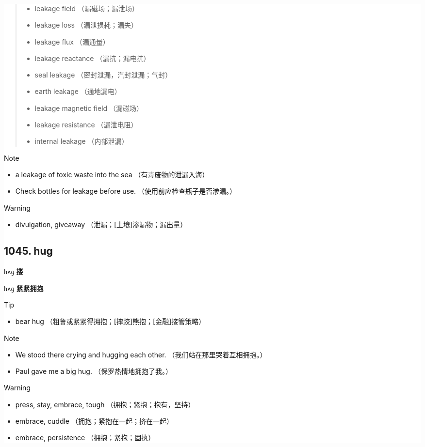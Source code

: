 >
> - leakage field （漏磁场；漏泄场）
>
> - leakage loss （漏泄损耗；漏失）
>
> - leakage flux （漏通量）
>
> - leakage reactance （漏抗；漏电抗）
>
> - seal leakage （密封泄漏，汽封泄漏；气封）
>
> - earth leakage （通地漏电）
>
> - leakage magnetic field （漏磁场）
>
> - leakage resistance （漏泄电阻）
>
> - internal leakage （内部泄漏）
>

> [!NOTE]
>
> - a leakage of toxic waste into the sea （有毒废物的泄漏入海）
>
> - Check bottles for leakage before use. （使用前应检查瓶子是否渗漏。）
>

> [!WARNING]
>
> - divulgation, giveaway （泄漏；[土壤]渗漏物；漏出量）
>

## 1045. hug

`hʌɡ`  **搂**

`hʌɡ`  **紧紧拥抱**

> [!TIP]
>
> - bear hug （粗鲁或紧紧得拥抱；[摔跤]熊抱；[金融]接管策略）
>

> [!NOTE]
>
> - We stood there crying and hugging each other. （我们站在那里哭着互相拥抱。）
>
> - Paul gave me a big hug. （保罗热情地拥抱了我。）
>

> [!WARNING]
>
> - press, stay, embrace, tough （拥抱；紧抱；抱有，坚持）
>
> - embrace, cuddle （拥抱；紧抱在一起；挤在一起）
>
> - embrace, persistence （拥抱；紧抱；固执）
>
